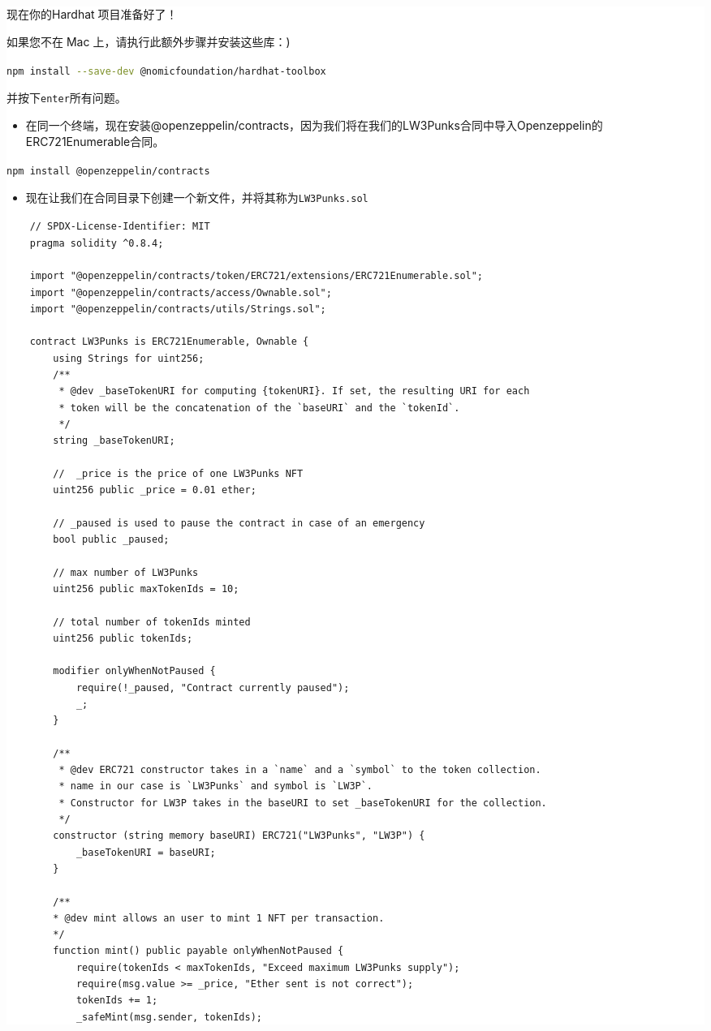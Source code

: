 现在你的Hardhat 项目准备好了！

如果您不在 Mac 上，请执行此额外步骤并安装这些库：)

```bash
npm install --save-dev @nomicfoundation/hardhat-toolbox
```

并按下`enter`所有问题。

- 在同一个终端，现在安装@openzeppelin/contracts，因为我们将在我们的LW3Punks合同中导入Openzeppelin的ERC721Enumerable合同。

```
npm install @openzeppelin/contracts
```

- 现在让我们在合同目录下创建一个新文件，并将其称为`LW3Punks.sol`

```solidity
    // SPDX-License-Identifier: MIT
    pragma solidity ^0.8.4;

    import "@openzeppelin/contracts/token/ERC721/extensions/ERC721Enumerable.sol";
    import "@openzeppelin/contracts/access/Ownable.sol";
    import "@openzeppelin/contracts/utils/Strings.sol";

    contract LW3Punks is ERC721Enumerable, Ownable {
        using Strings for uint256;
        /**
         * @dev _baseTokenURI for computing {tokenURI}. If set, the resulting URI for each
         * token will be the concatenation of the `baseURI` and the `tokenId`.
         */
        string _baseTokenURI;

        //  _price is the price of one LW3Punks NFT
        uint256 public _price = 0.01 ether;

        // _paused is used to pause the contract in case of an emergency
        bool public _paused;

        // max number of LW3Punks
        uint256 public maxTokenIds = 10;

        // total number of tokenIds minted
        uint256 public tokenIds;

        modifier onlyWhenNotPaused {
            require(!_paused, "Contract currently paused");
            _;
        }

        /**
         * @dev ERC721 constructor takes in a `name` and a `symbol` to the token collection.
         * name in our case is `LW3Punks` and symbol is `LW3P`.
         * Constructor for LW3P takes in the baseURI to set _baseTokenURI for the collection.
         */
        constructor (string memory baseURI) ERC721("LW3Punks", "LW3P") {
            _baseTokenURI = baseURI;
        }

        /**
        * @dev mint allows an user to mint 1 NFT per transaction.
        */
        function mint() public payable onlyWhenNotPaused {
            require(tokenIds < maxTokenIds, "Exceed maximum LW3Punks supply");
            require(msg.value >= _price, "Ether sent is not correct");
            tokenIds += 1;
            _safeMint(msg.sender, tokenIds);
```